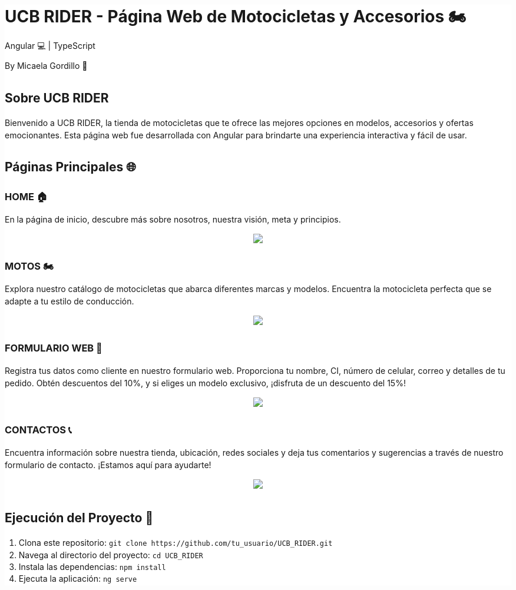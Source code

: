 # UCB RIDER - Página Web de Motocicletas y Accesorios 🏍️

Angular 💻 | TypeScript

By Micaela Gordillo 🌸

## Sobre UCB RIDER

Bienvenido a UCB RIDER, la tienda de motocicletas que te ofrece las mejores opciones en modelos, accesorios y ofertas emocionantes. Esta página web fue desarrollada con Angular para brindarte una experiencia interactiva y fácil de usar.

## Páginas Principales 🌐

### HOME 🏠

En la página de inicio, descubre más sobre nosotros, nuestra visión, meta y principios.

<p align="center">
  <img width="65%" src="https://github.com/MicaelaGordillo/ucb_rider/assets/88464906/848be260-d939-47be-a0ce-24c386754dd1"/>
</p>

### MOTOS 🏍️

Explora nuestro catálogo de motocicletas que abarca diferentes marcas y modelos. Encuentra la motocicleta perfecta que se adapte a tu estilo de conducción.

<p align="center">
  <img width="65%" src="https://github.com/MicaelaGordillo/ucb_rider/assets/88464906/b74e0be5-3484-4b1c-8c35-d7b5c02510ee"/>
</p>

### FORMULARIO WEB 📝

Registra tus datos como cliente en nuestro formulario web. Proporciona tu nombre, CI, número de celular, correo y detalles de tu pedido. Obtén descuentos del 10%, y si eliges un modelo exclusivo, ¡disfruta de un descuento del 15%!

<p align="center">
  <img width="65%" src="https://github.com/MicaelaGordillo/ucb_rider/assets/88464906/64b4c7e6-eda9-4359-89cd-ba79110a777a"/>
</p>

### CONTACTOS 📞

Encuentra información sobre nuestra tienda, ubicación, redes sociales y deja tus comentarios y sugerencias a través de nuestro formulario de contacto. ¡Estamos aquí para ayudarte!

<p align="center">
  <img width="65%" src="https://github.com/MicaelaGordillo/ucb_rider/assets/88464906/b60fe4f3-b778-4c87-8a89-92721256594a"/>
</p>

## Ejecución del Proyecto 🚀

1. Clona este repositorio: `git clone https://github.com/tu_usuario/UCB_RIDER.git`
2. Navega al directorio del proyecto: `cd UCB_RIDER`
3. Instala las dependencias: `npm install`
4. Ejecuta la aplicación: `ng serve`
